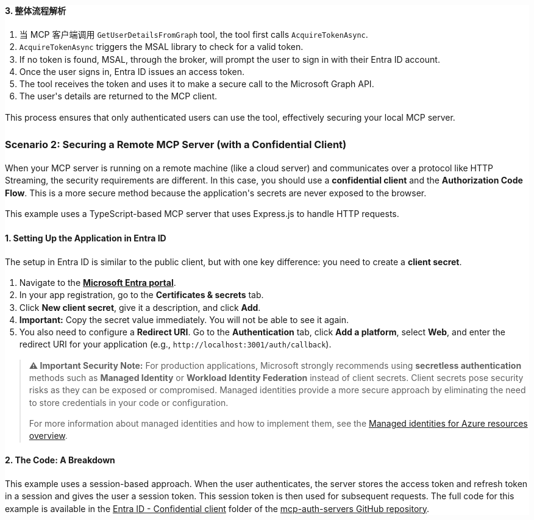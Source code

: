 #### 3. 整体流程解析

1. 当 MCP 客户端调用 `GetUserDetailsFromGraph` tool, the tool first calls `AcquireTokenAsync`.
2. `AcquireTokenAsync` triggers the MSAL library to check for a valid token.
3. If no token is found, MSAL, through the broker, will prompt the user to sign in with their Entra ID account.
4. Once the user signs in, Entra ID issues an access token.
5. The tool receives the token and uses it to make a secure call to the Microsoft Graph API.
6. The user's details are returned to the MCP client.

This process ensures that only authenticated users can use the tool, effectively securing your local MCP server.

### Scenario 2: Securing a Remote MCP Server (with a Confidential Client)

When your MCP server is running on a remote machine (like a cloud server) and communicates over a protocol like HTTP Streaming, the security requirements are different. In this case, you should use a **confidential client** and the **Authorization Code Flow**. This is a more secure method because the application's secrets are never exposed to the browser.

This example uses a TypeScript-based MCP server that uses Express.js to handle HTTP requests.

#### 1. Setting Up the Application in Entra ID

The setup in Entra ID is similar to the public client, but with one key difference: you need to create a **client secret**.

1. Navigate to the **[Microsoft Entra portal](https://entra.microsoft.com/)**.
2. In your app registration, go to the **Certificates & secrets** tab.
3. Click **New client secret**, give it a description, and click **Add**.
4. **Important:** Copy the secret value immediately. You will not be able to see it again.
5. You also need to configure a **Redirect URI**. Go to the **Authentication** tab, click **Add a platform**, select **Web**, and enter the redirect URI for your application (e.g., `http://localhost:3001/auth/callback`).

> **⚠️ Important Security Note:** For production applications, Microsoft strongly recommends using **secretless authentication** methods such as **Managed Identity** or **Workload Identity Federation** instead of client secrets. Client secrets pose security risks as they can be exposed or compromised. Managed identities provide a more secure approach by eliminating the need to store credentials in your code or configuration.
>
> For more information about managed identities and how to implement them, see the [Managed identities for Azure resources overview](https://learn.microsoft.com/entra/identity/managed-identities-azure-resources/overview).

#### 2. The Code: A Breakdown

This example uses a session-based approach. When the user authenticates, the server stores the access token and refresh token in a session and gives the user a session token. This session token is then used for subsequent requests. The full code for this example is available in the [Entra ID - Confidential client](https://github.com/Azure-Samples/mcp-auth-servers/tree/main/src/entra-id-cca-session) folder of the [mcp-auth-servers GitHub repository](https://github.com/Azure-Samples/mcp-auth-servers).
